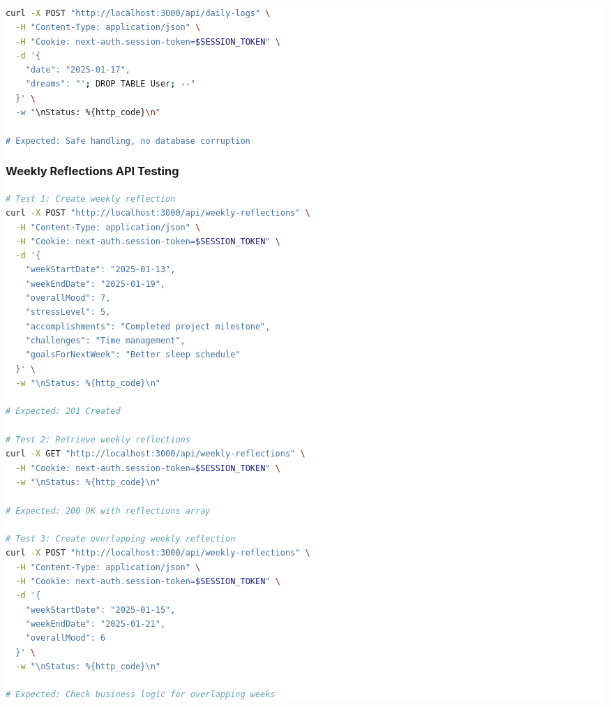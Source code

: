 ```bash
curl -X POST "http://localhost:3000/api/daily-logs" \
  -H "Content-Type: application/json" \
  -H "Cookie: next-auth.session-token=$SESSION_TOKEN" \
  -d '{
    "date": "2025-01-17",
    "dreams": "'; DROP TABLE User; --"
  }' \
  -w "\nStatus: %{http_code}\n"

# Expected: Safe handling, no database corruption
```

### Weekly Reflections API Testing
```bash
# Test 1: Create weekly reflection
curl -X POST "http://localhost:3000/api/weekly-reflections" \
  -H "Content-Type: application/json" \
  -H "Cookie: next-auth.session-token=$SESSION_TOKEN" \
  -d '{
    "weekStartDate": "2025-01-13",
    "weekEndDate": "2025-01-19",
    "overallMood": 7,
    "stressLevel": 5,
    "accomplishments": "Completed project milestone",
    "challenges": "Time management",
    "goalsForNextWeek": "Better sleep schedule"
  }' \
  -w "\nStatus: %{http_code}\n"

# Expected: 201 Created

# Test 2: Retrieve weekly reflections
curl -X GET "http://localhost:3000/api/weekly-reflections" \
  -H "Cookie: next-auth.session-token=$SESSION_TOKEN" \
  -w "\nStatus: %{http_code}\n"

# Expected: 200 OK with reflections array

# Test 3: Create overlapping weekly reflection
curl -X POST "http://localhost:3000/api/weekly-reflections" \
  -H "Content-Type: application/json" \
  -H "Cookie: next-auth.session-token=$SESSION_TOKEN" \
  -d '{
    "weekStartDate": "2025-01-15",
    "weekEndDate": "2025-01-21",
    "overallMood": 6
  }' \
  -w "\nStatus: %{http_code}\n"

# Expected: Check business logic for overlapping weeks
```
